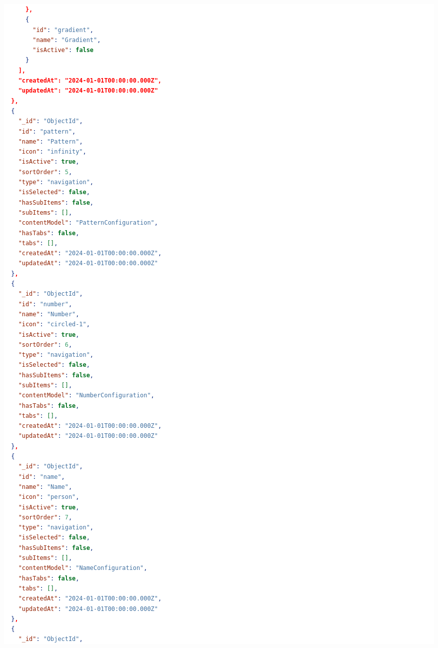 ```json
      },
      {
        "id": "gradient",
        "name": "Gradient",
        "isActive": false
      }
    ],
    "createdAt": "2024-01-01T00:00:00.000Z",
    "updatedAt": "2024-01-01T00:00:00.000Z"
  },
  {
    "_id": "ObjectId",
    "id": "pattern",
    "name": "Pattern",
    "icon": "infinity",
    "isActive": true,
    "sortOrder": 5,
    "type": "navigation",
    "isSelected": false,
    "hasSubItems": false,
    "subItems": [],
    "contentModel": "PatternConfiguration",
    "hasTabs": false,
    "tabs": [],
    "createdAt": "2024-01-01T00:00:00.000Z",
    "updatedAt": "2024-01-01T00:00:00.000Z"
  },
  {
    "_id": "ObjectId",
    "id": "number",
    "name": "Number",
    "icon": "circled-1",
    "isActive": true,
    "sortOrder": 6,
    "type": "navigation",
    "isSelected": false,
    "hasSubItems": false,
    "subItems": [],
    "contentModel": "NumberConfiguration",
    "hasTabs": false,
    "tabs": [],
    "createdAt": "2024-01-01T00:00:00.000Z",
    "updatedAt": "2024-01-01T00:00:00.000Z"
  },
  {
    "_id": "ObjectId",
    "id": "name",
    "name": "Name",
    "icon": "person",
    "isActive": true,
    "sortOrder": 7,
    "type": "navigation",
    "isSelected": false,
    "hasSubItems": false,
    "subItems": [],
    "contentModel": "NameConfiguration",
    "hasTabs": false,
    "tabs": [],
    "createdAt": "2024-01-01T00:00:00.000Z",
    "updatedAt": "2024-01-01T00:00:00.000Z"
  },
  {
    "_id": "ObjectId",
```